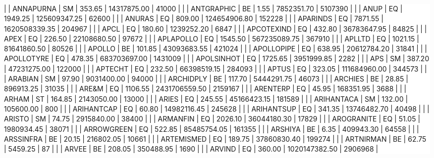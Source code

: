 |  | ANNAPURNA | SM | 353.65 | 14317875.00 | 41000 |
|  | ANTGRAPHIC | BE | 1.55 | 7852351.70 | 5107390 |
|  | ANUP | EQ | 1949.25 | 125609347.25 | 62600 |
|  | ANURAS | EQ | 809.00 | 124654906.80 | 152228 |
|  | APARINDS | EQ | 7871.55 | 1620508339.35 | 204967 |
|  | APCL | EQ | 180.60 | 1239252.20 | 6847 |
|  | APCOTEXIND | EQ | 432.80 | 36783647.95 | 84825 |
|  | APEX | EQ | 226.50 | 22108680.50 | 97672 |
|  | APLAPOLLO | EQ | 1545.50 | 567235089.75 | 367910 |
|  | APLLTD | EQ | 1021.15 | 81641860.50 | 80526 |
|  | APOLLO | BE | 101.85 | 43093683.55 | 421024 |
|  | APOLLOPIPE | EQ | 638.95 | 20612784.20 | 31841 |
|  | APOLLOTYRE | EQ | 478.35 | 683703697.00 | 1431009 |
|  | APOLSINHOT | EQ | 1725.65 | 3951999.85 | 2282 |
|  | APS | SM | 387.20 | 47231275.00 | 122000 |
|  | APTECHT | EQ | 232.50 | 66398519.15 | 284093 |
|  | APTUS | EQ | 323.05 | 111684960.00 | 344573 |
|  | ARABIAN | SM | 97.90 | 9031400.00 | 94000 |
|  | ARCHIDPLY | BE | 117.70 | 5444291.75 | 46073 |
|  | ARCHIES | BE | 28.85 | 896913.25 | 31035 |
|  | ARE&M | EQ | 1106.55 | 2431706559.50 | 2159167 |
|  | ARENTERP | EQ | 45.95 | 168351.95 | 3688 |
|  | ARHAM | ST | 164.85 | 2143050.00 | 13000 |
|  | ARIES | EQ | 245.55 | 45166423.15 | 181589 |
|  | ARIHANTACA | SM | 132.00 | 105600.00 | 800 |
|  | ARIHANTCAP | EQ | 60.80 | 14982116.45 | 245628 |
|  | ARIHANTSUP | EQ | 341.35 | 13746482.70 | 40498 |
|  | ARISTO | SM | 74.75 | 2915840.00 | 38400 |
|  | ARMANFIN | EQ | 2026.10 | 36044180.30 | 17829 |
|  | AROGRANITE | EQ | 51.05 | 1980934.45 | 38071 |
|  | ARROWGREEN | EQ | 522.85 | 85485754.05 | 161355 |
|  | ARSHIYA | BE | 6.35 | 409943.30 | 64558 |
|  | ARSSINFRA | BE | 20.15 | 216802.05 | 10661 |
|  | ARTEMISMED | EQ | 189.75 | 37860830.40 | 199274 |
|  | ARTNIRMAN | BE | 62.75 | 5459.25 | 87 |
|  | ARVEE | BE | 208.05 | 350488.95 | 1690 |
|  | ARVIND | EQ | 360.00 | 1020147382.50 | 2906968 |